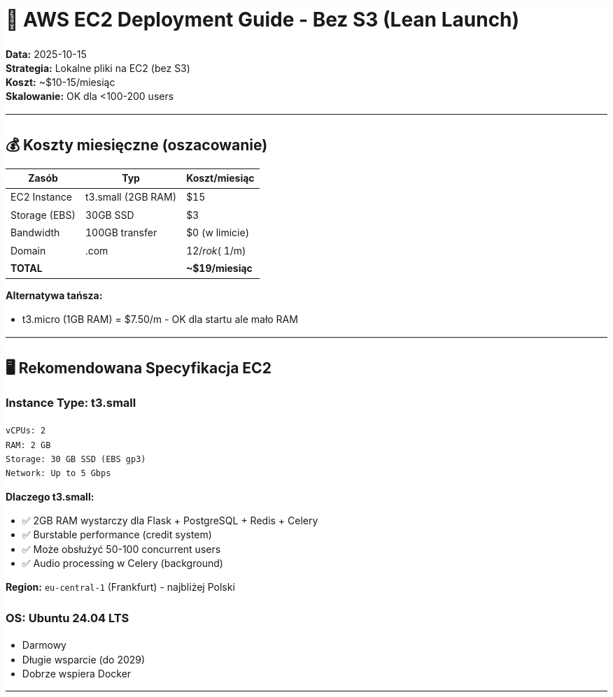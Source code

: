 # 🚀 AWS EC2 Deployment Guide - Bez S3 (Lean Launch)

**Data:** 2025-10-15  
**Strategia:** Lokalne pliki na EC2 (bez S3)  
**Koszt:** ~$10-15/miesiąc  
**Skalowanie:** OK dla <100-200 users

---

## 💰 Koszty miesięczne (oszacowanie)

| Zasób | Typ | Koszt/miesiąc |
|-------|-----|---------------|
| EC2 Instance | t3.small (2GB RAM) | $15 |
| Storage (EBS) | 30GB SSD | $3 |
| Bandwidth | 100GB transfer | $0 (w limicie) |
| Domain | .com | $12/rok (~$1/m) |
| **TOTAL** | | **~$19/miesiąc** |

**Alternatywa tańsza:**
- t3.micro (1GB RAM) = $7.50/m - OK dla startu ale mało RAM

---

## 🖥️ Rekomendowana Specyfikacja EC2

### Instance Type: **t3.small**
```
vCPUs: 2
RAM: 2 GB
Storage: 30 GB SSD (EBS gp3)
Network: Up to 5 Gbps
```

**Dlaczego t3.small:**
- ✅ 2GB RAM wystarczy dla Flask + PostgreSQL + Redis + Celery
- ✅ Burstable performance (credit system)
- ✅ Może obsłużyć 50-100 concurrent users
- ✅ Audio processing w Celery (background)

**Region:** `eu-central-1` (Frankfurt) - najbliżej Polski

### OS: **Ubuntu 24.04 LTS**
- Darmowy
- Długie wsparcie (do 2029)
- Dobrze wspiera Docker

---
